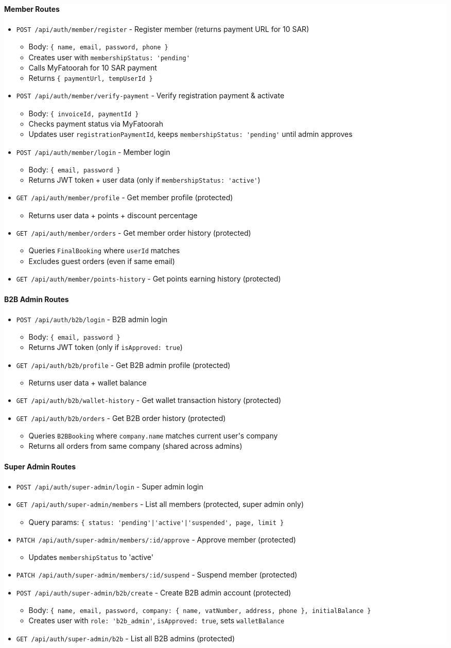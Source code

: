 #### Member Routes

- `POST /api/auth/member/register` - Register member (returns payment URL for 10 SAR)
  - Body: `{ name, email, password, phone }`
  - Creates user with `membershipStatus: 'pending'`
  - Calls MyFatoorah for 10 SAR payment
  - Returns `{ paymentUrl, tempUserId }`

- `POST /api/auth/member/verify-payment` - Verify registration payment & activate
  - Body: `{ invoiceId, paymentId }`
  - Checks payment status via MyFatoorah
  - Updates user `registrationPaymentId`, keeps `membershipStatus: 'pending'` until admin approves

- `POST /api/auth/member/login` - Member login
  - Body: `{ email, password }`
  - Returns JWT token + user data (only if `membershipStatus: 'active'`)

- `GET /api/auth/member/profile` - Get member profile (protected)
  - Returns user data + points + discount percentage

- `GET /api/auth/member/orders` - Get member order history (protected)
  - Queries `FinalBooking` where `userId` matches
  - Excludes guest orders (even if same email)

- `GET /api/auth/member/points-history` - Get points earning history (protected)

#### B2B Admin Routes

- `POST /api/auth/b2b/login` - B2B admin login
  - Body: `{ email, password }`
  - Returns JWT token (only if `isApproved: true`)

- `GET /api/auth/b2b/profile` - Get B2B admin profile (protected)
  - Returns user data + wallet balance

- `GET /api/auth/b2b/wallet-history` - Get wallet transaction history (protected)

- `GET /api/auth/b2b/orders` - Get B2B order history (protected)
  - Queries `B2BBooking` where `company.name` matches current user's company
  - Returns all orders from same company (shared across admins)

#### Super Admin Routes

- `POST /api/auth/super-admin/login` - Super admin login

- `GET /api/auth/super-admin/members` - List all members (protected, super admin only)
  - Query params: `{ status: 'pending'|'active'|'suspended', page, limit }`

- `PATCH /api/auth/super-admin/members/:id/approve` - Approve member (protected)
  - Updates `membershipStatus` to 'active'

- `PATCH /api/auth/super-admin/members/:id/suspend` - Suspend member (protected)

- `POST /api/auth/super-admin/b2b/create` - Create B2B admin account (protected)
  - Body: `{ name, email, password, company: { name, vatNumber, address, phone }, initialBalance }`
  - Creates user with `role: 'b2b_admin'`, `isApproved: true`, sets `walletBalance`

- `GET /api/auth/super-admin/b2b` - List all B2B admins (protected)
